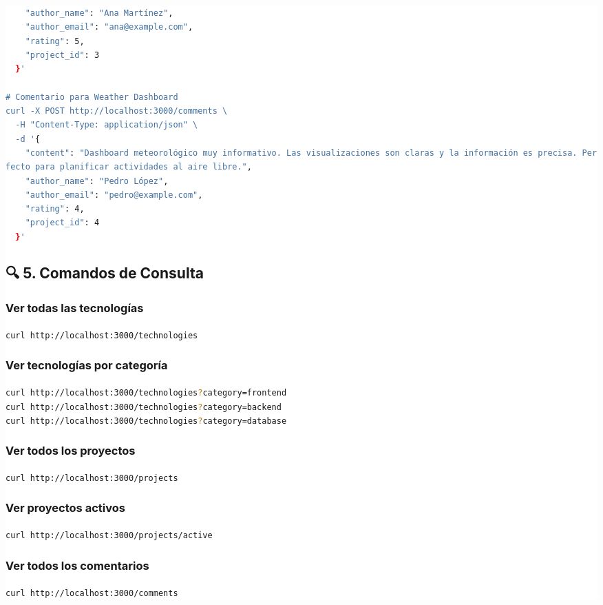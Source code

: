 ```bash
    "author_name": "Ana Martínez",
    "author_email": "ana@example.com",
    "rating": 5,
    "project_id": 3
  }'

# Comentario para Weather Dashboard
curl -X POST http://localhost:3000/comments \
  -H "Content-Type: application/json" \
  -d '{
    "content": "Dashboard meteorológico muy informativo. Las visualizaciones son claras y la información es precisa. Perfecto para planificar actividades al aire libre.",
    "author_name": "Pedro López",
    "author_email": "pedro@example.com",
    "rating": 4,
    "project_id": 4
  }'
```

## 🔍 5. Comandos de Consulta

### Ver todas las tecnologías

```bash
curl http://localhost:3000/technologies
```

### Ver tecnologías por categoría

```bash
curl http://localhost:3000/technologies?category=frontend
curl http://localhost:3000/technologies?category=backend
curl http://localhost:3000/technologies?category=database
```

### Ver todos los proyectos

```bash
curl http://localhost:3000/projects
```

### Ver proyectos activos

```bash
curl http://localhost:3000/projects/active
```

### Ver todos los comentarios

```bash
curl http://localhost:3000/comments
```
